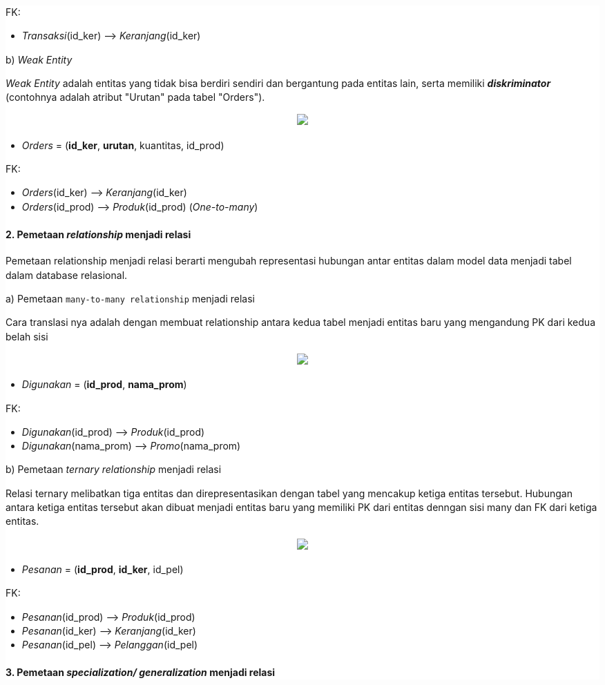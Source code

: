 FK:
- *Transaksi*(id_ker) --> *Keranjang*(id_ker)

b) *Weak Entity*

*Weak Entity* adalah entitas yang tidak bisa berdiri sendiri dan bergantung pada entitas lain, serta memiliki __*diskriminator*__ (contohnya adalah atribut "Urutan" pada tabel "Orders").
<div align="center">
  <img src="Data Storing/design/Weak-Entity.png" width="600"/>
</div>


- *Orders* = (__id_ker__, __urutan__, kuantitas, id_prod)

FK:
- *Orders*(id_ker) --> *Keranjang*(id_ker)
- *Orders*(id_prod) --> *Produk*(id_prod) (*One-to-many*)

#### __2. Pemetaan *relationship* menjadi relasi__

Pemetaan relationship menjadi relasi berarti mengubah representasi hubungan antar entitas dalam model data menjadi tabel dalam database relasional.

a) Pemetaan `many-to-many relationship` menjadi relasi

Cara translasi nya adalah dengan membuat relationship antara kedua tabel menjadi entitas baru yang mengandung PK dari kedua belah sisi
<div align="center">
  <img src="Data Storing/design/many-to-many.png" width="600"/>
</div>

- *Digunakan* = (__id_prod__, __nama_prom__)

FK:
- *Digunakan*(id_prod) --> *Produk*(id_prod)
- *Digunakan*(nama_prom) --> *Promo*(nama_prom)

b) Pemetaan *ternary relationship* menjadi relasi

Relasi ternary melibatkan tiga entitas dan direpresentasikan dengan tabel yang mencakup ketiga entitas tersebut. Hubungan antara ketiga entitas tersebut akan dibuat menjadi entitas baru yang memiliki PK dari entitas denngan sisi many dan FK dari ketiga entitas.

<div align="center">
  <img src="Data Storing/design/ternary.png" width="600"/>
</div>

- *Pesanan* = (__id_prod__, __id_ker__, id_pel)

FK:
- *Pesanan*(id_prod) --> *Produk*(id_prod)
- *Pesanan*(id_ker) --> *Keranjang*(id_ker)
- *Pesanan*(id_pel) --> *Pelanggan*(id_pel)

#### __3. Pemetaan *specialization/ generalization* menjadi relasi__

